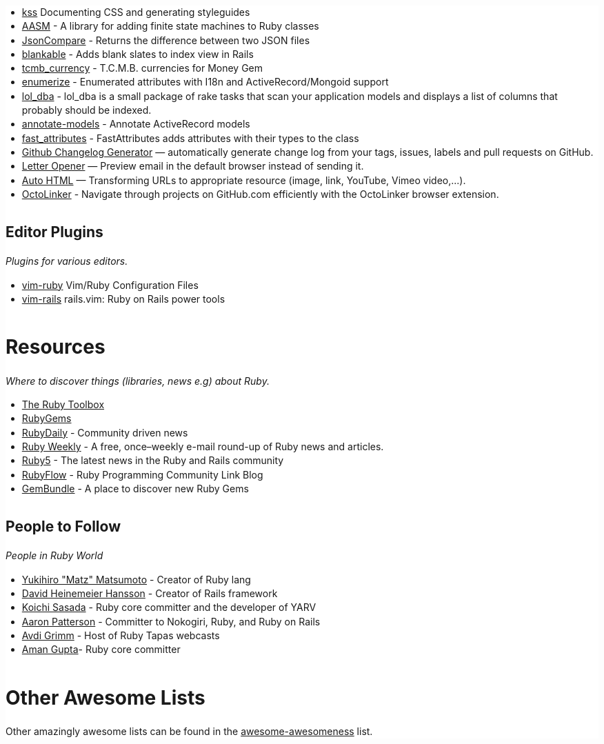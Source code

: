   * [kss](https://github.com/kneath/kss) Documenting CSS and generating styleguides
  * [AASM](https://github.com/aasm/aasm) - A library for adding finite state machines to Ruby classes
  * [JsonCompare](https://github.com/a2design-inc/json-compare) - Returns the difference between two JSON files
  * [blankable](https://github.com/lab2023/blankable) - Adds blank slates to index view in Rails
  * [tcmb_currency](https://github.com/lab2023/tcmb_currency) - T.C.M.B. currencies for Money Gem
  * [enumerize](https://github.com/brainspec/enumerize) - Enumerated attributes with I18n and ActiveRecord/Mongoid support
  * [lol_dba](https://github.com/plentz/lol_dba) - lol_dba is a small package of rake tasks that scan your application models and displays a list of columns that probably should be indexed.
  * [annotate-models](https://github.com/ctran/annotate_models) - Annotate ActiveRecord models
  * [fast_attributes](https://github.com/applift/fast_attributes) - FastAttributes adds attributes with their types to the class
  * [Github Changelog Generator](https://github.com/skywinder/Github-Changelog-Generator) — automatically generate change log from your tags, issues, labels and pull requests on GitHub.
  * [Letter Opener](https://github.com/ryanb/letter_opener) — Preview email in the default browser instead of sending it.
  * [Auto HTML](https://github.com/dejan/auto_html) — Transforming URLs to appropriate resource (image, link, YouTube, Vimeo video,...).
  * [OctoLinker](https://github.com/OctoLinker/browser-extension) - Navigate through projects on GitHub.com efficiently with the OctoLinker browser extension.


## Editor Plugins

*Plugins for various editors.*

  * [vim-ruby](https://github.com/vim-ruby/vim-ruby) Vim/Ruby Configuration Files
  * [vim-rails](https://github.com/tpope/vim-rails) rails.vim: Ruby on Rails power tools

# Resources

*Where to discover things (libraries, news e.g) about Ruby.*

  * [The Ruby Toolbox](https://www.ruby-toolbox.com/)
  * [RubyGems](https://rubygems.org/)
  * [RubyDaily](http://rubydaily.org) - Community driven news
  * [Ruby Weekly](http://rubyweekly.com/) - A free, once–weekly e-mail round-up of Ruby news and articles.
  * [Ruby5](https://ruby5.codeschool.com/) - The latest news in the Ruby and Rails community
  * [RubyFlow](http://www.rubyflow.com) - Ruby Programming Community Link Blog
  * [GemBundle](http://www.gembundle.com) - A place to discover new Ruby Gems

## People to Follow

*People in Ruby World*

  * [Yukihiro "Matz" Matsumoto](https://twitter.com/yukihiro_matz) - Creator of Ruby lang
  * [David Heinemeier Hansson](https://twitter.com/dhh) - Creator of Rails framework
  * [Koichi Sasada](https://github.com/ko1) - Ruby core committer and the developer of YARV
  * [Aaron Patterson](http://tenderlovemaking.com/) - Committer to Nokogiri, Ruby, and Ruby on Rails
  * [Avdi Grimm](http://devblog.avdi.org/) - Host of Ruby Tapas webcasts
  * [Aman Gupta](http://tmm1.net/)- Ruby core committer


# Other Awesome Lists

Other amazingly awesome lists can be found in the [awesome-awesomeness](https://github.com/bayandin/awesome-awesomeness) list.
